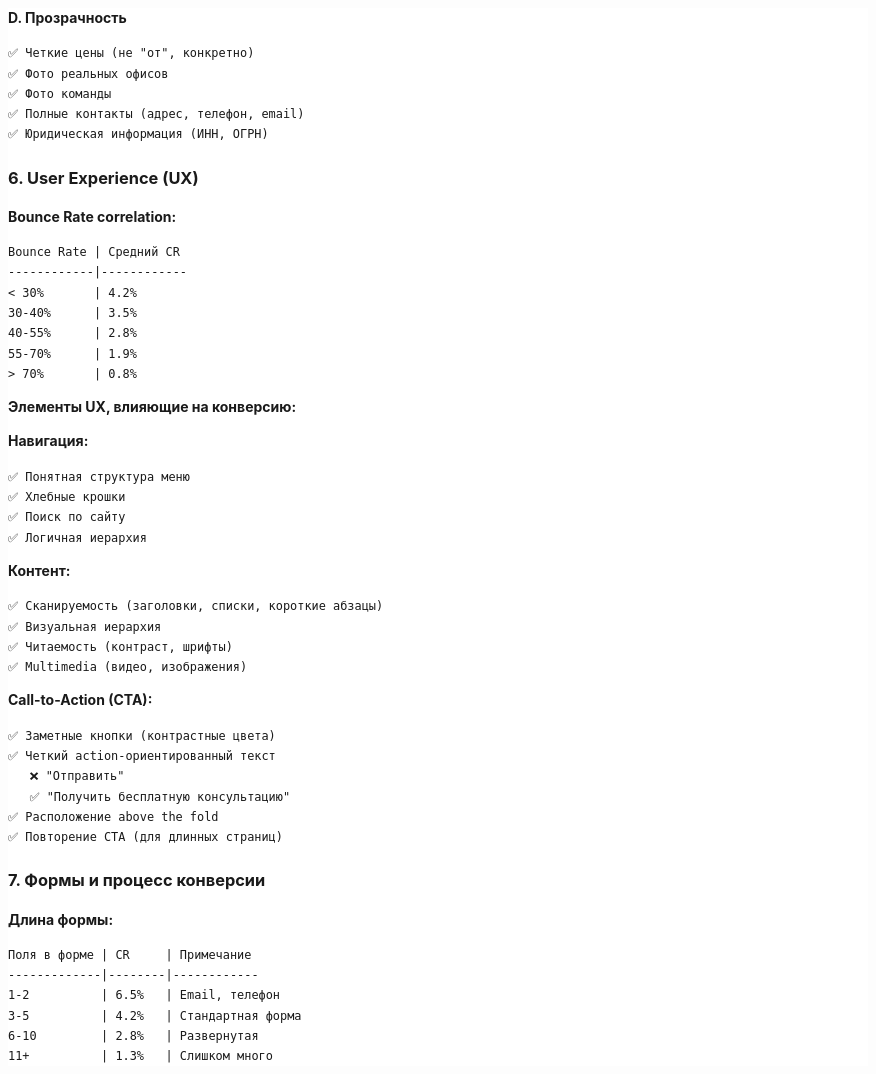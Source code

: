 **D. Прозрачность**
```
✅ Четкие цены (не "от", конкретно)
✅ Фото реальных офисов
✅ Фото команды
✅ Полные контакты (адрес, телефон, email)
✅ Юридическая информация (ИНН, ОГРН)
```

### 6. User Experience (UX)

**Bounce Rate correlation:**
```
Bounce Rate | Средний CR
------------|------------
< 30%       | 4.2%
30-40%      | 3.5%
40-55%      | 2.8%
55-70%      | 1.9%
> 70%       | 0.8%
```

**Элементы UX, влияющие на конверсию:**

**Навигация:**
```
✅ Понятная структура меню
✅ Хлебные крошки
✅ Поиск по сайту
✅ Логичная иерархия
```

**Контент:**
```
✅ Сканируемость (заголовки, списки, короткие абзацы)
✅ Визуальная иерархия
✅ Читаемость (контраст, шрифты)
✅ Multimedia (видео, изображения)
```

**Call-to-Action (CTA):**
```
✅ Заметные кнопки (контрастные цвета)
✅ Четкий action-ориентированный текст
   ❌ "Отправить"
   ✅ "Получить бесплатную консультацию"
✅ Расположение above the fold
✅ Повторение CTA (для длинных страниц)
```

### 7. Формы и процесс конверсии

**Длина формы:**
```
Поля в форме | CR     | Примечание
-------------|--------|------------
1-2          | 6.5%   | Email, телефон
3-5          | 4.2%   | Стандартная форма
6-10         | 2.8%   | Развернутая
11+          | 1.3%   | Слишком много
```
